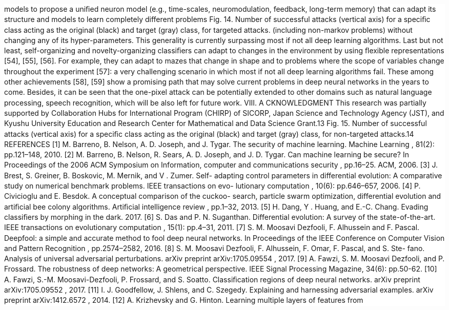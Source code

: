 models to propose a uniﬁed neuron model (e.g., time-scales,
neuromodulation, feedback, long-term memory) that can adapt
its structure and models to learn completely different problems
Fig. 14. Number of successful attacks (vertical axis) for a speciﬁc class acting
as the original (black) and target (gray) class, for targeted attacks.
(including non-markov problems) without changing any of
its hyper-parameters. This generality is currently surpassing
most if not all deep learning algorithms. Last but not least,
self-organizing and novelty-organizing classiﬁers can adapt to
changes in the environment by using ﬂexible representations
[54], [55], [56]. For example, they can adapt to mazes that
change in shape and to problems where the scope of variables
change throughout the experiment [57]: a very challenging
scenario in which most if not all deep learning algorithms fail.
These among other achievements [58], [59] show a promising
path that may solve current problems in deep neural networks
in the years to come.
Besides, it can be seen that the one-pixel attack can be
potentially extended to other domains such as natural language
processing, speech recognition, which will be also left for
future work.
VIII. A CKNOWLEDGMENT
This research was partially supported by Collaboration
Hubs for International Program (CHIRP) of SICORP, Japan
Science and Technology Agency (JST), and Kyushu University
Education and Research Center for Mathematical and Data
Science Grant.13
Fig. 15. Number of successful attacks (vertical axis) for a speciﬁc class acting
as the original (black) and target (gray) class, for non-targeted attacks.14
REFERENCES
[1] M. Barreno, B. Nelson, A. D. Joseph, and J. Tygar. The security of
machine learning. Machine Learning , 81(2): pp.121–148, 2010.
[2] M. Barreno, B. Nelson, R. Sears, A. D. Joseph, and J. D. Tygar.
Can machine learning be secure? In Proceedings of the 2006 ACM
Symposium on Information, computer and communications security ,
pp.16–25. ACM, 2006.
[3] J. Brest, S. Greiner, B. Boskovic, M. Mernik, and V . Zumer. Self-
adapting control parameters in differential evolution: A comparative
study on numerical benchmark problems. IEEE transactions on evo-
lutionary computation , 10(6): pp.646–657, 2006.
[4] P. Civicioglu and E. Besdok. A conceptual comparison of the cuckoo-
search, particle swarm optimization, differential evolution and artiﬁcial
bee colony algorithms. Artiﬁcial intelligence review , pp.1–32, 2013.
[5] H. Dang, Y . Huang, and E.-C. Chang. Evading classiﬁers by morphing
in the dark. 2017.
[6] S. Das and P. N. Suganthan. Differential evolution: A survey of the
state-of-the-art. IEEE transactions on evolutionary computation , 15(1):
pp.4–31, 2011.
[7] S. M. Moosavi Dezfooli, F. Alhussein and F. Pascal. Deepfool: a simple
and accurate method to fool deep neural networks. In Proceedings
of the IEEE Conference on Computer Vision and Pattern Recognition ,
pp.2574–2582, 2016.
[8] S. M. Moosavi Dezfooli, F. Alhussein, F. Omar, F. Pascal, and S. Ste-
fano. Analysis of universal adversarial perturbations. arXiv preprint
arXiv:1705.09554 , 2017.
[9] A. Fawzi, S. M. Moosavi Dezfooli, and P. Frossard. The robustness
of deep networks: A geometrical perspective. IEEE Signal Processing
Magazine, 34(6): pp.50-62.
[10] A. Fawzi, S.-M. Moosavi-Dezfooli, P. Frossard, and S. Soatto.
Classiﬁcation regions of deep neural networks. arXiv preprint
arXiv:1705.09552 , 2017.
[11] I. J. Goodfellow, J. Shlens, and C. Szegedy. Explaining and harnessing
adversarial examples. arXiv preprint arXiv:1412.6572 , 2014.
[12] A. Krizhevsky and G. Hinton. Learning multiple layers of features from